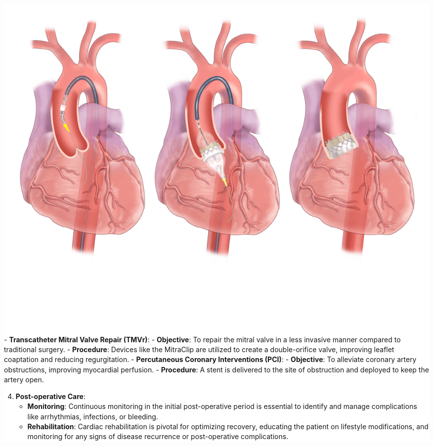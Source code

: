   ![tavr](../../static/img/tavr.png)
    - **Transcatheter Mitral Valve Repair (TMVr)**:
        - **Objective**: To repair the mitral valve in a less invasive manner compared to traditional surgery.
        - **Procedure**: Devices like the MitraClip are utilized to create a double-orifice valve, improving leaflet coaptation and reducing regurgitation.
    - **Percutaneous Coronary Interventions (PCI)**:
        - **Objective**: To alleviate coronary artery obstructions, improving myocardial perfusion.
        - **Procedure**: A stent is delivered to the site of obstruction and deployed to keep the artery open.
  

4. **Post-operative Care**:
    - **Monitoring**: Continuous monitoring in the initial post-operative period is essential to identify and manage complications like arrhythmias, infections, or bleeding.
    - **Rehabilitation**: Cardiac rehabilitation is pivotal for optimizing recovery, educating the patient on lifestyle modifications, and monitoring for any signs of disease recurrence or post-operative complications.
